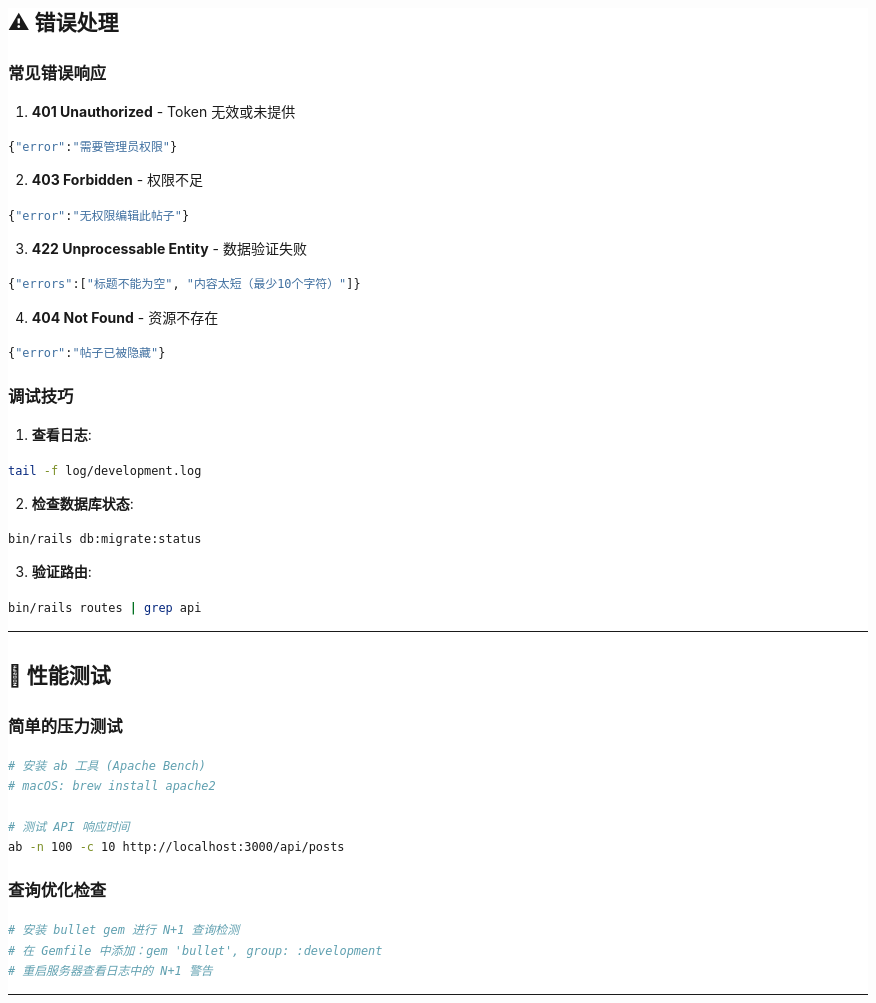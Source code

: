 
## ⚠️ 错误处理

### 常见错误响应

1. **401 Unauthorized** - Token 无效或未提供
```bash
{"error":"需要管理员权限"}
```

2. **403 Forbidden** - 权限不足
```bash
{"error":"无权限编辑此帖子"}
```

3. **422 Unprocessable Entity** - 数据验证失败
```bash
{"errors":["标题不能为空", "内容太短（最少10个字符）"]}
```

4. **404 Not Found** - 资源不存在
```bash
{"error":"帖子已被隐藏"}
```

### 调试技巧

1. **查看日志**:
```bash
tail -f log/development.log
```

2. **检查数据库状态**:
```bash
bin/rails db:migrate:status
```

3. **验证路由**:
```bash
bin/rails routes | grep api
```

---

## 🚀 性能测试

### 简单的压力测试
```bash
# 安装 ab 工具 (Apache Bench)
# macOS: brew install apache2

# 测试 API 响应时间
ab -n 100 -c 10 http://localhost:3000/api/posts
```

### 查询优化检查
```bash
# 安装 bullet gem 进行 N+1 查询检测
# 在 Gemfile 中添加：gem 'bullet', group: :development
# 重启服务器查看日志中的 N+1 警告
```

---